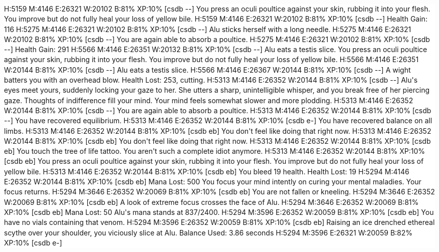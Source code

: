 H:5159 M:4146 E:26321 W:20102 B:81% XP:10% [csdb --]
You press an oculi poultice against your skin, rubbing it into your flesh.
You improve but do not fully heal your loss of yellow bile.
H:5159 M:4146 E:26321 W:20102 B:81% XP:10% [csdb --]
Health Gain: 116
H:5275 M:4146 E:26321 W:20102 B:81% XP:10% [csdb --]
Alu sticks herself with a long needle.
H:5275 M:4146 E:26321 W:20102 B:81% XP:10% [csdb --]
You are again able to absorb a poultice.
H:5275 M:4146 E:26321 W:20102 B:81% XP:10% [csdb --]
Health Gain: 291
H:5566 M:4146 E:26351 W:20132 B:81% XP:10% [csdb --]
Alu eats a testis slice.
You press an oculi poultice against your skin, rubbing it into your flesh.
You improve but do not fully heal your loss of yellow bile.
H:5566 M:4146 E:26351 W:20144 B:81% XP:10% [csdb --]
Alu eats a testis slice.
H:5566 M:4146 E:26367 W:20144 B:81% XP:10% [csdb --]
A wight batters you with an overhead blow.
Health Lost: 253, cutting.
H:5313 M:4146 E:26352 W:20144 B:81% XP:10% [csdb --]
Alu's eyes meet yours, suddenly locking your gaze to her. She utters a sharp, unintelligible whisper, and you break free of her piercing gaze.
Thoughts of indifference fill your mind.
Your mind feels somewhat slower and more plodding.
H:5313 M:4146 E:26352 W:20144 B:81% XP:10% [csdb --]
You are again able to absorb a poultice.
H:5313 M:4146 E:26352 W:20144 B:81% XP:10% [csdb --]
You have recovered equilibrium.
H:5313 M:4146 E:26352 W:20144 B:81% XP:10% [csdb e-]
You have recovered balance on all limbs.
H:5313 M:4146 E:26352 W:20144 B:81% XP:10% [csdb eb]
You don't feel like doing that right now.
H:5313 M:4146 E:26352 W:20144 B:81% XP:10% [csdb eb]
You don't feel like doing that right now.
H:5313 M:4146 E:26352 W:20144 B:81% XP:10% [csdb eb]
You touch the tree of life tattoo.
You aren't such a complete idiot anymore.
H:5313 M:4146 E:26352 W:20144 B:81% XP:10% [csdb eb]
You press an oculi poultice against your skin, rubbing it into your flesh.
You improve but do not fully heal your loss of yellow bile.
H:5313 M:4146 E:26352 W:20144 B:81% XP:10% [csdb eb]
You bleed 19 health.
Health Lost: 19
H:5294 M:4146 E:26352 W:20144 B:81% XP:10% [csdb eb]
Mana Lost: 500
You focus your mind intently on curing your mental maladies.
Your focus returns.
H:5294 M:3646 E:26352 W:20069 B:81% XP:10% [csdb eb]
You are not fallen or kneeling.
H:5294 M:3646 E:26352 W:20069 B:81% XP:10% [csdb eb]
A look of extreme focus crosses the face of Alu.
H:5294 M:3646 E:26352 W:20069 B:81% XP:10% [csdb eb]
Mana Lost: 50
Alu's mana stands at 837/2400.
H:5294 M:3596 E:26352 W:20059 B:81% XP:10% [csdb eb]
You have no vials containing that venom.
H:5294 M:3596 E:26352 W:20059 B:81% XP:10% [csdb eb]
Raising an ice drenched ethereal scythe over your shoulder, you viciously slice at Alu.
Balance Used: 3.86 seconds
H:5294 M:3596 E:26321 W:20059 B:82% XP:10% [csdb e-]

